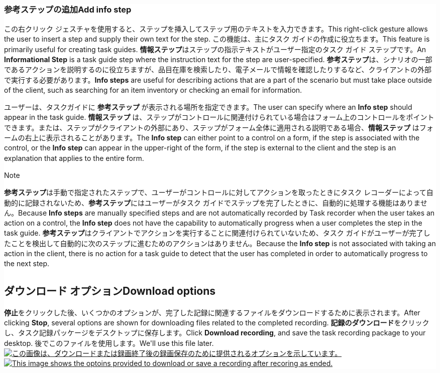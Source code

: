 ### <a name="add-info-step"></a><span data-ttu-id="37b77-292">参考ステップの追加</span><span class="sxs-lookup"><span data-stu-id="37b77-292">Add info step</span></span>

<span data-ttu-id="37b77-293">この右クリック ジェスチャを使用すると、ステップを挿入してステップ用のテキストを入力できます。</span><span class="sxs-lookup"><span data-stu-id="37b77-293">This right-click gesture allows the user to insert a step and supply their own text for the step.</span></span> <span data-ttu-id="37b77-294">この機能は、主にタスク ガイドの作成に役立ちます。</span><span class="sxs-lookup"><span data-stu-id="37b77-294">This feature is primarily useful for creating task guides.</span></span> <span data-ttu-id="37b77-295">**情報ステップ**はステップの指示テキストがユーザー指定のタスク ガイド ステップです。</span><span class="sxs-lookup"><span data-stu-id="37b77-295">An **Informational Step** is a task guide step where the instruction text for the step are user-specified.</span></span> <span data-ttu-id="37b77-296">**参考ステップ**は、シナリオの一部であるアクションを説明するのに役立ちますが、品目在庫を検索したり、電子メールで情報を確認したりするなど、クライアントの外部で実行する必要があります。</span><span class="sxs-lookup"><span data-stu-id="37b77-296">**Info steps** are useful for describing actions that are a part of the scenario but must take place outside of the client, such as searching for an item inventory or checking an email for information.</span></span>

<span data-ttu-id="37b77-297">ユーザーは、タスクガイドに **参考ステップ** が表示される場所を指定できます。</span><span class="sxs-lookup"><span data-stu-id="37b77-297">The user can specify where an **Info step** should appear in the task guide.</span></span> <span data-ttu-id="37b77-298">**情報ステップ** は、ステップがコントロールに関連付けられている場合はフォーム上のコントロールをポイントできます。または、ステップがクライアントの外部にあり、ステップがフォーム全体に適用される説明である場合、**情報ステップ** はフォームの右上に表示されることがあります。</span><span class="sxs-lookup"><span data-stu-id="37b77-298">The **Info step** can either point to a control on a form, if the step is associated with the control, or the **Info step** can appear in the upper-right of the form, if the step is external to the client and the step is an explanation that applies to the entire form.</span></span>

> [!NOTE]
> <span data-ttu-id="37b77-299">**参考ステップ**は手動で指定されたステップで、ユーザーがコントロールに対してアクションを取ったときにタスク レコーダーによって自動的に記録されないため、**参考ステップ**にはユーザーがタスク ガイドでステップを完了したときに、自動的に処理する機能はありません。</span><span class="sxs-lookup"><span data-stu-id="37b77-299">Because **Info steps** are manually specified steps and are not automatically recorded by Task recorder when the user takes an action on a control, the **Info step** does not have the capability to automatically progress when a user completes the step in the task guide.</span></span> <span data-ttu-id="37b77-300">**参考ステップ**はクライアントでアクションを実行することに関連付けられていないため、タスク ガイドがユーザーが完了したことを検出して自動的に次のステップに進むためのアクションはありません。</span><span class="sxs-lookup"><span data-stu-id="37b77-300">Because the **Info step** is not associated with taking an action in the client, there is no action for a task guide to detect that the user has completed in order to automatically progress to the next step.</span></span>

## <a name="download-options"></a><span data-ttu-id="37b77-301">ダウンロード オプション</span><span class="sxs-lookup"><span data-stu-id="37b77-301">Download options</span></span>
<span data-ttu-id="37b77-302">**停止**をクリックした後、いくつかのオプションが、完了した記録に関連するファイルをダウンロードするために表示されます。</span><span class="sxs-lookup"><span data-stu-id="37b77-302">After clicking **Stop**, several options are shown for downloading files related to the completed recording.</span></span> <span data-ttu-id="37b77-303">**記録のダウンロード**をクリックし、タスク記録パッケージをデスクトップに保存します。</span><span class="sxs-lookup"><span data-stu-id="37b77-303">Click **Download recording**, and save the task recording package to your desktop.</span></span> <span data-ttu-id="37b77-304">後でこのファイルを使用します。</span><span class="sxs-lookup"><span data-stu-id="37b77-304">We'll use this file later.</span></span>
<span data-ttu-id="37b77-305">[![この画像は、ダウンロードまたは録画終了後の録画保存のために提供されるオプションを示しています。](./media/taskrecorderguide-taskrecorderdownloadoptions.png)](./media/taskrecorderguide-taskrecorderdownloadoptions.png)</span><span class="sxs-lookup"><span data-stu-id="37b77-305">[![This image shows the optoins provided to download or save a recording after recoring as ended.](./media/taskrecorderguide-taskrecorderdownloadoptions.png)](./media/taskrecorderguide-taskrecorderdownloadoptions.png)</span></span>
